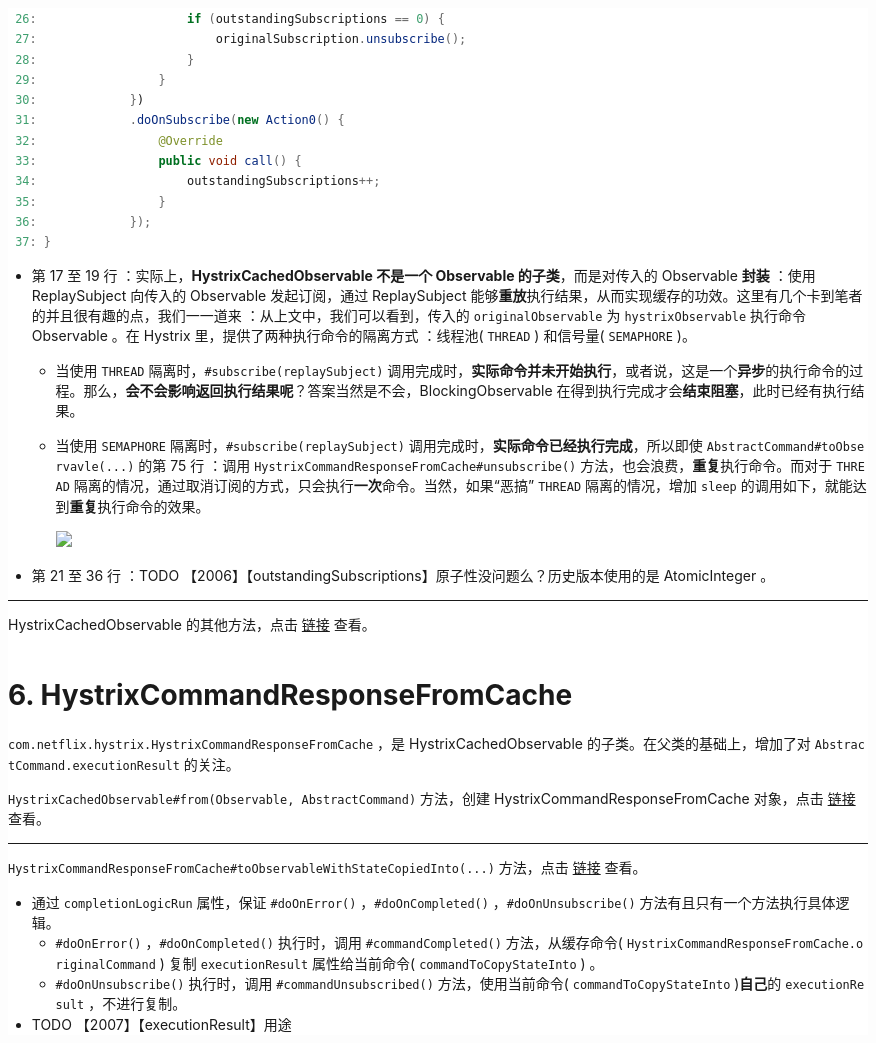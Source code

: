 ```Java
 26:                     if (outstandingSubscriptions == 0) {
 27:                         originalSubscription.unsubscribe();
 28:                     }
 29:                 }
 30:             })
 31:             .doOnSubscribe(new Action0() {
 32:                 @Override
 33:                 public void call() {
 34:                     outstandingSubscriptions++;
 35:                 }
 36:             });
 37: }
```

* 第 17 至 19 行 ：实际上，**HystrixCachedObservable 不是一个 Observable 的子类**，而是对传入的 Observable **封装** ：使用 ReplaySubject 向传入的 Observable 发起订阅，通过 ReplaySubject 能够**重放**执行结果，从而实现缓存的功效。这里有几个卡到笔者的并且很有趣的点，我们一一道来 ：从上文中，我们可以看到，传入的 `originalObservable` 为 `hystrixObservable` 执行命令 Observable 。在 Hystrix 里，提供了两种执行命令的隔离方式 ：线程池( `THREAD` ) 和信号量( `SEMAPHORE` )。
    * 当使用 `THREAD` 隔离时，`#subscribe(replaySubject)` 调用完成时，**实际命令并未开始执行**，或者说，这是一个**异步**的执行命令的过程。那么，**会不会影响返回执行结果呢**？答案当然是不会，BlockingObservable 在得到执行完成才会**结束阻塞**，此时已经有执行结果。
    * 当使用 `SEMAPHORE` 隔离时，`#subscribe(replaySubject)` 调用完成时，**实际命令已经执行完成**，所以即使 `AbstractCommand#toObservavle(...)` 的第 75 行 ：调用 `HystrixCommandResponseFromCache#unsubscribe()` 方法，也会浪费，**重复**执行命令。而对于 `THREAD` 隔离的情况，通过取消订阅的方式，只会执行**一次**命令。当然，如果“恶搞” `THREAD` 隔离的情况，增加 `sleep` 的调用如下，就能达到**重复**执行命令的效果。

        ![](http://www.iocoder.cn/images/Hystrix/2018_10_15/03.png)

* 第 21 至 36 行 ：TODO 【2006】【outstandingSubscriptions】原子性没问题么？历史版本使用的是 AtomicInteger 。

-------

HystrixCachedObservable 的其他方法，点击 [链接](https://github.com/Netflix/Hystrix/blob/1f64fced24289ea435f1e2d5a47a068bf7b79729/hystrix-core/src/main/java/com/netflix/hystrix/HystrixCachedObservable.java) 查看。
    
# 6. HystrixCommandResponseFromCache

`com.netflix.hystrix.HystrixCommandResponseFromCache` ，是 HystrixCachedObservable 的子类。在父类的基础上，增加了对 `AbstractCommand.executionResult` 的关注。

`HystrixCachedObservable#from(Observable, AbstractCommand)` 方法，创建 HystrixCommandResponseFromCache 对象，点击 [链接](https://github.com/Netflix/Hystrix/blob/1f64fced24289ea435f1e2d5a47a068bf7b79729/hystrix-core/src/main/java/com/netflix/hystrix/HystrixCachedObservable.java#L36) 查看。

-------

`HystrixCommandResponseFromCache#toObservableWithStateCopiedInto(...)` 方法，点击 [链接](https://github.com/Netflix/Hystrix/blob/1f64fced24289ea435f1e2d5a47a068bf7b79729/hystrix-core/src/main/java/com/netflix/hystrix/HystrixCommandResponseFromCache.java#L17) 查看。

* 通过 `completionLogicRun` 属性，保证 `#doOnError()` ，`#doOnCompleted()` ，`#doOnUnsubscribe()` 方法有且只有一个方法执行具体逻辑。
    * `#doOnError()` ，`#doOnCompleted()` 执行时，调用 `#commandCompleted()` 方法，从缓存命令( `HystrixCommandResponseFromCache.originalCommand` ) 复制 `executionResult` 属性给当前命令( `commandToCopyStateInto` ) 。
    * `#doOnUnsubscribe()` 执行时，调用 `#commandUnsubscribed()` 方法，使用当前命令( `commandToCopyStateInto` )**自己**的 `executionResult` ，不进行复制。
* TODO 【2007】【executionResult】用途
